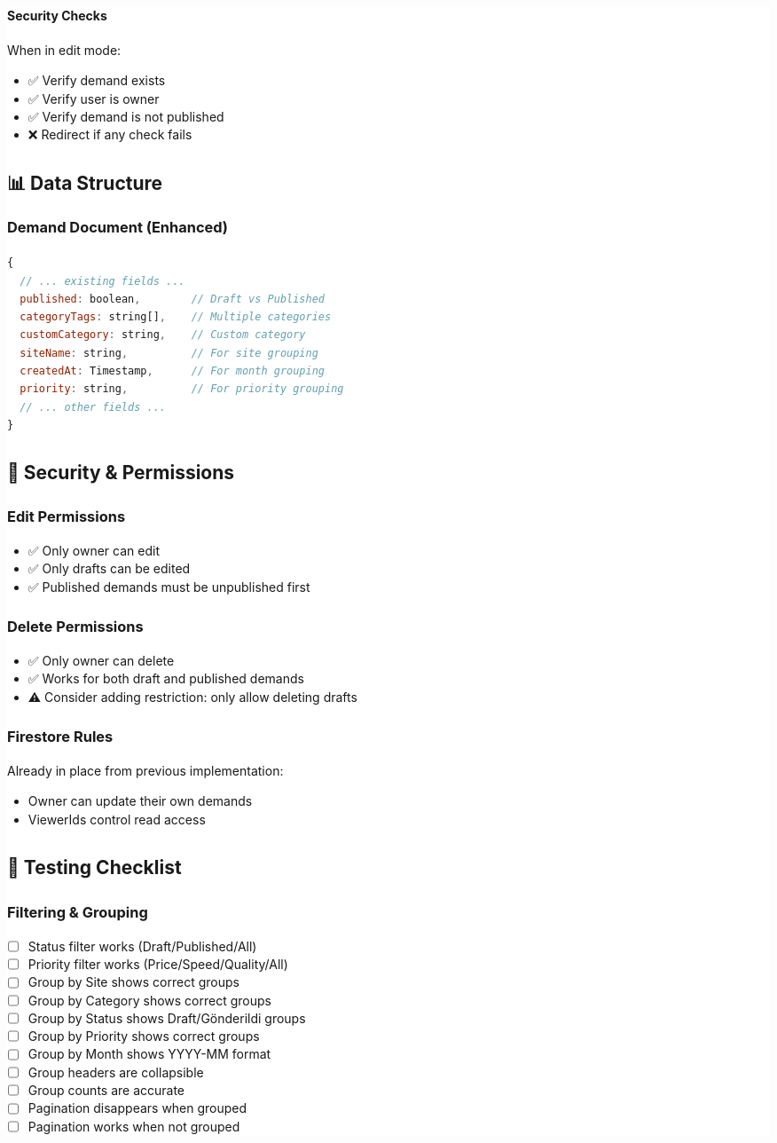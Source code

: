#### Security Checks

When in edit mode:
- ✅ Verify demand exists
- ✅ Verify user is owner
- ✅ Verify demand is not published
- ❌ Redirect if any check fails

## 📊 Data Structure

### Demand Document (Enhanced)
```javascript
{
  // ... existing fields ...
  published: boolean,        // Draft vs Published
  categoryTags: string[],    // Multiple categories
  customCategory: string,    // Custom category
  siteName: string,          // For site grouping
  createdAt: Timestamp,      // For month grouping
  priority: string,          // For priority grouping
  // ... other fields ...
}
```

## 🔐 Security & Permissions

### Edit Permissions
- ✅ Only owner can edit
- ✅ Only drafts can be edited
- ✅ Published demands must be unpublished first

### Delete Permissions
- ✅ Only owner can delete
- ✅ Works for both draft and published demands
- ⚠️ Consider adding restriction: only allow deleting drafts

### Firestore Rules
Already in place from previous implementation:
- Owner can update their own demands
- ViewerIds control read access

## 🎯 Testing Checklist

### Filtering & Grouping
- [ ] Status filter works (Draft/Published/All)
- [ ] Priority filter works (Price/Speed/Quality/All)
- [ ] Group by Site shows correct groups
- [ ] Group by Category shows correct groups
- [ ] Group by Status shows Draft/Gönderildi groups
- [ ] Group by Priority shows correct groups
- [ ] Group by Month shows YYYY-MM format
- [ ] Group headers are collapsible
- [ ] Group counts are accurate
- [ ] Pagination disappears when grouped
- [ ] Pagination works when not grouped
